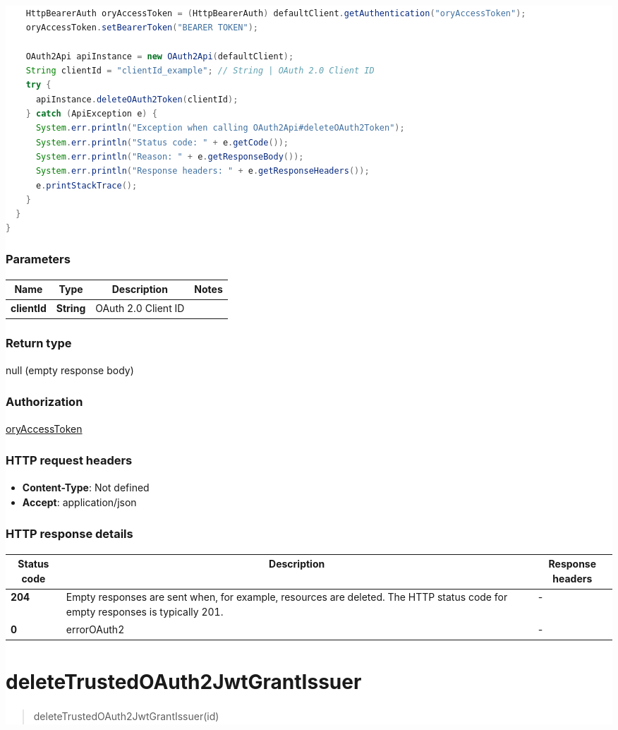 ```java
    HttpBearerAuth oryAccessToken = (HttpBearerAuth) defaultClient.getAuthentication("oryAccessToken");
    oryAccessToken.setBearerToken("BEARER TOKEN");

    OAuth2Api apiInstance = new OAuth2Api(defaultClient);
    String clientId = "clientId_example"; // String | OAuth 2.0 Client ID
    try {
      apiInstance.deleteOAuth2Token(clientId);
    } catch (ApiException e) {
      System.err.println("Exception when calling OAuth2Api#deleteOAuth2Token");
      System.err.println("Status code: " + e.getCode());
      System.err.println("Reason: " + e.getResponseBody());
      System.err.println("Response headers: " + e.getResponseHeaders());
      e.printStackTrace();
    }
  }
}
```

### Parameters

| Name | Type | Description  | Notes |
|------------- | ------------- | ------------- | -------------|
| **clientId** | **String**| OAuth 2.0 Client ID | |

### Return type

null (empty response body)

### Authorization

[oryAccessToken](../README.md#oryAccessToken)

### HTTP request headers

 - **Content-Type**: Not defined
 - **Accept**: application/json

### HTTP response details
| Status code | Description | Response headers |
|-------------|-------------|------------------|
| **204** | Empty responses are sent when, for example, resources are deleted. The HTTP status code for empty responses is typically 201. |  -  |
| **0** | errorOAuth2 |  -  |

<a id="deleteTrustedOAuth2JwtGrantIssuer"></a>
# **deleteTrustedOAuth2JwtGrantIssuer**
> deleteTrustedOAuth2JwtGrantIssuer(id)
